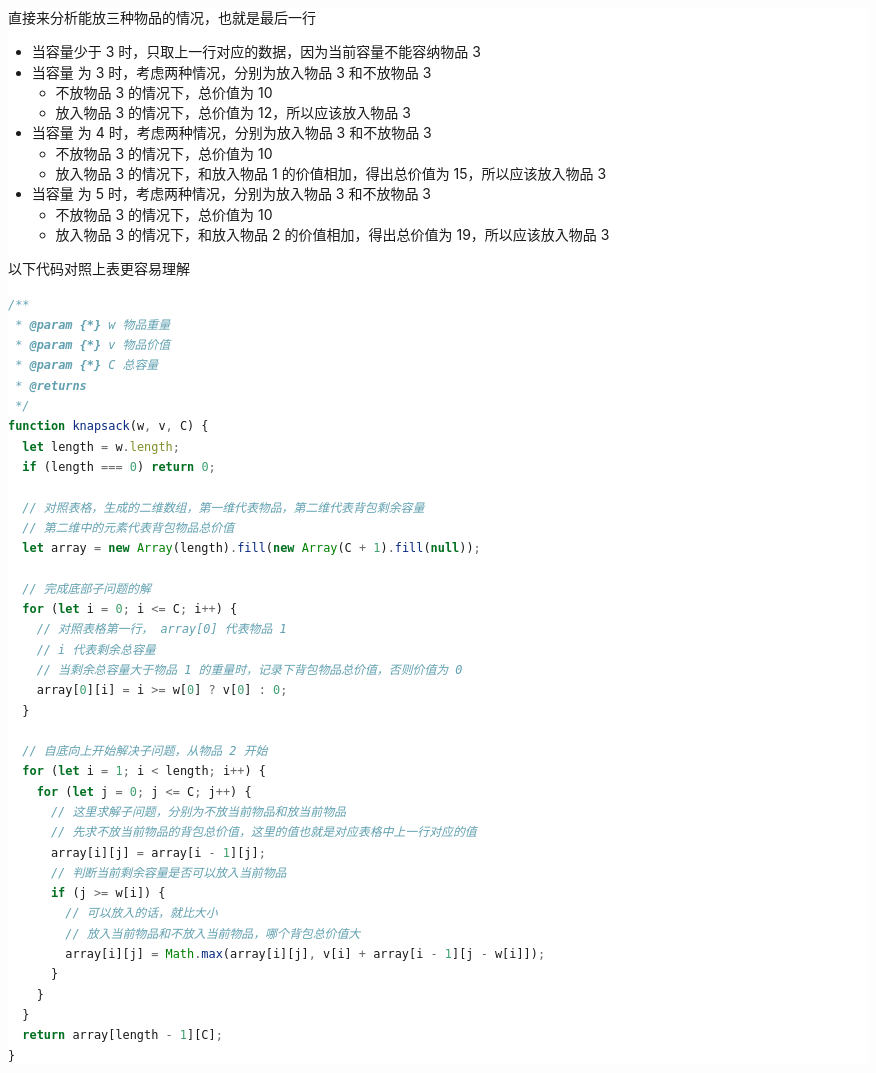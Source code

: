 直接来分析能放三种物品的情况，也就是最后一行

- 当容量少于 3 时，只取上一行对应的数据，因为当前容量不能容纳物品 3
- 当容量 为 3 时，考虑两种情况，分别为放入物品 3 和不放物品 3
  - 不放物品 3 的情况下，总价值为 10
  - 放入物品 3 的情况下，总价值为 12，所以应该放入物品 3
- 当容量 为 4 时，考虑两种情况，分别为放入物品 3 和不放物品 3
  - 不放物品 3 的情况下，总价值为 10
  - 放入物品 3 的情况下，和放入物品 1 的价值相加，得出总价值为 15，所以应该放入物品 3
- 当容量 为 5 时，考虑两种情况，分别为放入物品 3 和不放物品 3
  - 不放物品 3 的情况下，总价值为 10
  - 放入物品 3 的情况下，和放入物品 2 的价值相加，得出总价值为 19，所以应该放入物品 3

以下代码对照上表更容易理解

```js
/**
 * @param {*} w 物品重量
 * @param {*} v 物品价值
 * @param {*} C 总容量
 * @returns
 */
function knapsack(w, v, C) {
  let length = w.length;
  if (length === 0) return 0;

  // 对照表格，生成的二维数组，第一维代表物品，第二维代表背包剩余容量
  // 第二维中的元素代表背包物品总价值
  let array = new Array(length).fill(new Array(C + 1).fill(null));

  // 完成底部子问题的解
  for (let i = 0; i <= C; i++) {
    // 对照表格第一行， array[0] 代表物品 1
    // i 代表剩余总容量
    // 当剩余总容量大于物品 1 的重量时，记录下背包物品总价值，否则价值为 0
    array[0][i] = i >= w[0] ? v[0] : 0;
  }

  // 自底向上开始解决子问题，从物品 2 开始
  for (let i = 1; i < length; i++) {
    for (let j = 0; j <= C; j++) {
      // 这里求解子问题，分别为不放当前物品和放当前物品
      // 先求不放当前物品的背包总价值，这里的值也就是对应表格中上一行对应的值
      array[i][j] = array[i - 1][j];
      // 判断当前剩余容量是否可以放入当前物品
      if (j >= w[i]) {
        // 可以放入的话，就比大小
        // 放入当前物品和不放入当前物品，哪个背包总价值大
        array[i][j] = Math.max(array[i][j], v[i] + array[i - 1][j - w[i]]);
      }
    }
  }
  return array[length - 1][C];
}
```
